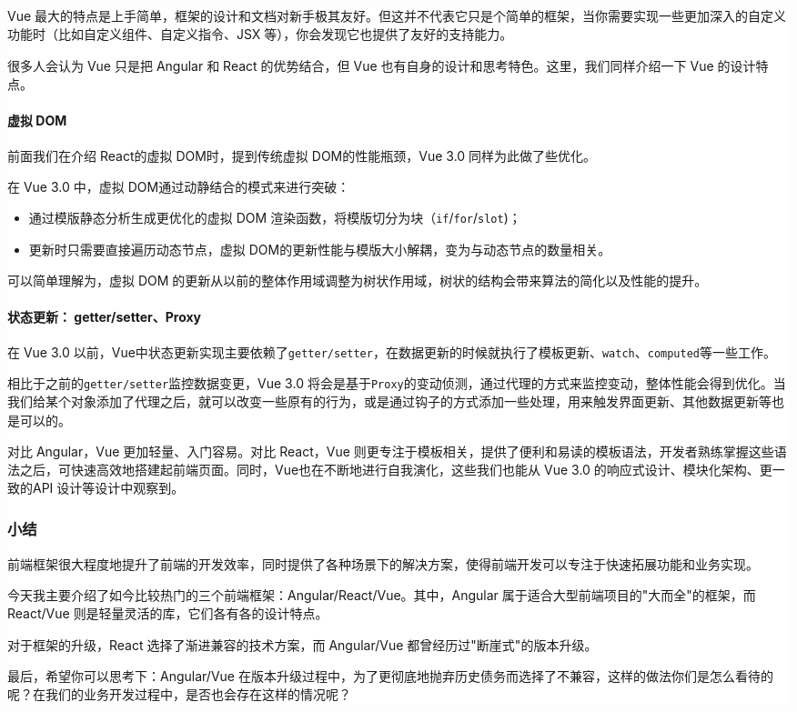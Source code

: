 Vue 最大的特点是上手简单，框架的设计和文档对新手极其友好。但这并不代表它只是个简单的框架，当你需要实现一些更加深入的自定义功能时（比如自定义组件、自定义指令、JSX 等），你会发现它也提供了友好的支持能力。

很多人会认为 Vue 只是把 Angular 和 React 的优势结合，但 Vue 也有自身的设计和思考特色。这里，我们同样介绍一下 Vue 的设计特点。

#### 虚拟 DOM

前面我们在介绍 React的虚拟 DOM时，提到传统虚拟 DOM的性能瓶颈，Vue 3.0 同样为此做了些优化。

在 Vue 3.0 中，虚拟 DOM通过动静结合的模式来进行突破：

* 通过模版静态分析生成更优化的虚拟 DOM 渲染函数，将模版切分为块（`if`/`for`/`slot`)；

* 更新时只需要直接遍历动态节点，虚拟 DOM的更新性能与模版大小解耦，变为与动态节点的数量相关。

可以简单理解为，虚拟 DOM 的更新从以前的整体作用域调整为树状作用域，树状的结构会带来算法的简化以及性能的提升。

#### 状态更新： getter/setter、Proxy

在 Vue 3.0 以前，Vue中状态更新实现主要依赖了`getter/setter`，在数据更新的时候就执行了模板更新、`watch`、`computed`等一些工作。

相比于之前的`getter/setter`监控数据变更，Vue 3.0 将会是基于`Proxy`的变动侦测，通过代理的方式来监控变动，整体性能会得到优化。当我们给某个对象添加了代理之后，就可以改变一些原有的行为，或是通过钩子的方式添加一些处理，用来触发界面更新、其他数据更新等也是可以的。

对比 Angular，Vue 更加轻量、入门容易。对比 React，Vue 则更专注于模板相关，提供了便利和易读的模板语法，开发者熟练掌握这些语法之后，可快速高效地搭建起前端页面。同时，Vue也在不断地进行自我演化，这些我们也能从 Vue 3.0 的响应式设计、模块化架构、更一致的API 设计等设计中观察到。

### 小结

前端框架很大程度地提升了前端的开发效率，同时提供了各种场景下的解决方案，使得前端开发可以专注于快速拓展功能和业务实现。

今天我主要介绍了如今比较热门的三个前端框架：Angular/React/Vue。其中，Angular 属于适合大型前端项目的"大而全"的框架，而 React/Vue 则是轻量灵活的库，它们各有各的设计特点。

对于框架的升级，React 选择了渐进兼容的技术方案，而 Angular/Vue 都曾经历过"断崖式"的版本升级。

最后，希望你可以思考下：Angular/Vue 在版本升级过程中，为了更彻底地抛弃历史债务而选择了不兼容，这样的做法你们是怎么看待的呢？在我们的业务开发过程中，是否也会存在这样的情况呢？
